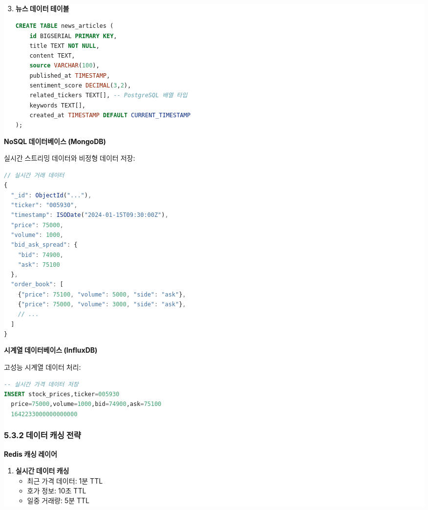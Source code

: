 3. **뉴스 데이터 테이블**
   ```sql
   CREATE TABLE news_articles (
       id BIGSERIAL PRIMARY KEY,
       title TEXT NOT NULL,
       content TEXT,
       source VARCHAR(100),
       published_at TIMESTAMP,
       sentiment_score DECIMAL(3,2),
       related_tickers TEXT[], -- PostgreSQL 배열 타입
       keywords TEXT[],
       created_at TIMESTAMP DEFAULT CURRENT_TIMESTAMP
   );
   ```

**NoSQL 데이터베이스 (MongoDB)**

실시간 스트리밍 데이터와 비정형 데이터 저장:

```javascript
// 실시간 거래 데이터
{
  "_id": ObjectId("..."),
  "ticker": "005930",
  "timestamp": ISODate("2024-01-15T09:30:00Z"),
  "price": 75000,
  "volume": 1000,
  "bid_ask_spread": {
    "bid": 74900,
    "ask": 75100
  },
  "order_book": [
    {"price": 75100, "volume": 5000, "side": "ask"},
    {"price": 75000, "volume": 3000, "side": "ask"},
    // ...
  ]
}
```

**시계열 데이터베이스 (InfluxDB)**

고성능 시계열 데이터 처리:

```sql
-- 실시간 가격 데이터 저장
INSERT stock_prices,ticker=005930 
  price=75000,volume=1000,bid=74900,ask=75100 
  1642233000000000000
```

### 5.3.2 데이터 캐싱 전략

**Redis 캐싱 레이어**

1. **실시간 데이터 캐싱**
   - 최근 가격 데이터: 1분 TTL
   - 호가 정보: 10초 TTL
   - 일중 거래량: 5분 TTL

